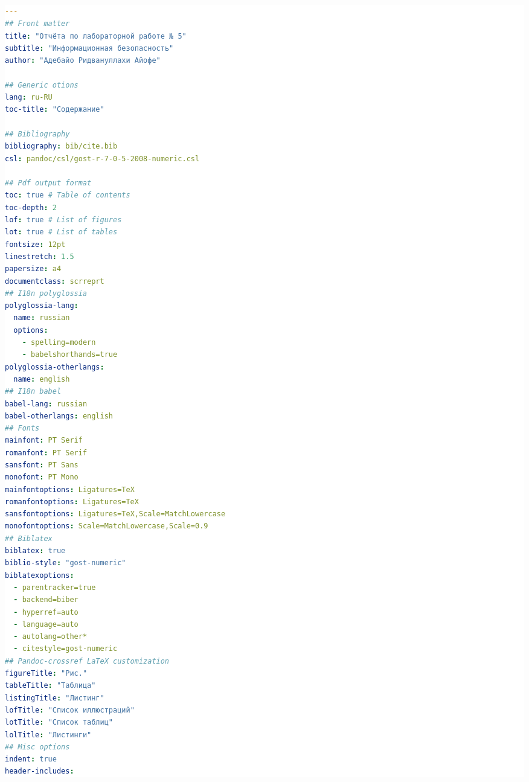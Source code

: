 ```yaml
---
## Front matter
title: "Отчёта по лабораторной работе № 5"
subtitle: "Информационная безопасность"
author: "Адебайо Ридвануллахи Айофе"

## Generic otions
lang: ru-RU
toc-title: "Содержание"

## Bibliography
bibliography: bib/cite.bib
csl: pandoc/csl/gost-r-7-0-5-2008-numeric.csl

## Pdf output format
toc: true # Table of contents
toc-depth: 2
lof: true # List of figures
lot: true # List of tables
fontsize: 12pt
linestretch: 1.5
papersize: a4
documentclass: scrreprt
## I18n polyglossia
polyglossia-lang:
  name: russian
  options:
	- spelling=modern
	- babelshorthands=true
polyglossia-otherlangs:
  name: english
## I18n babel
babel-lang: russian
babel-otherlangs: english
## Fonts
mainfont: PT Serif
romanfont: PT Serif
sansfont: PT Sans
monofont: PT Mono
mainfontoptions: Ligatures=TeX
romanfontoptions: Ligatures=TeX
sansfontoptions: Ligatures=TeX,Scale=MatchLowercase
monofontoptions: Scale=MatchLowercase,Scale=0.9
## Biblatex
biblatex: true
biblio-style: "gost-numeric"
biblatexoptions:
  - parentracker=true
  - backend=biber
  - hyperref=auto
  - language=auto
  - autolang=other*
  - citestyle=gost-numeric
## Pandoc-crossref LaTeX customization
figureTitle: "Рис."
tableTitle: "Таблица"
listingTitle: "Листинг"
lofTitle: "Список иллюстраций"
lotTitle: "Список таблиц"
lolTitle: "Листинги"
## Misc options
indent: true
header-includes:
```